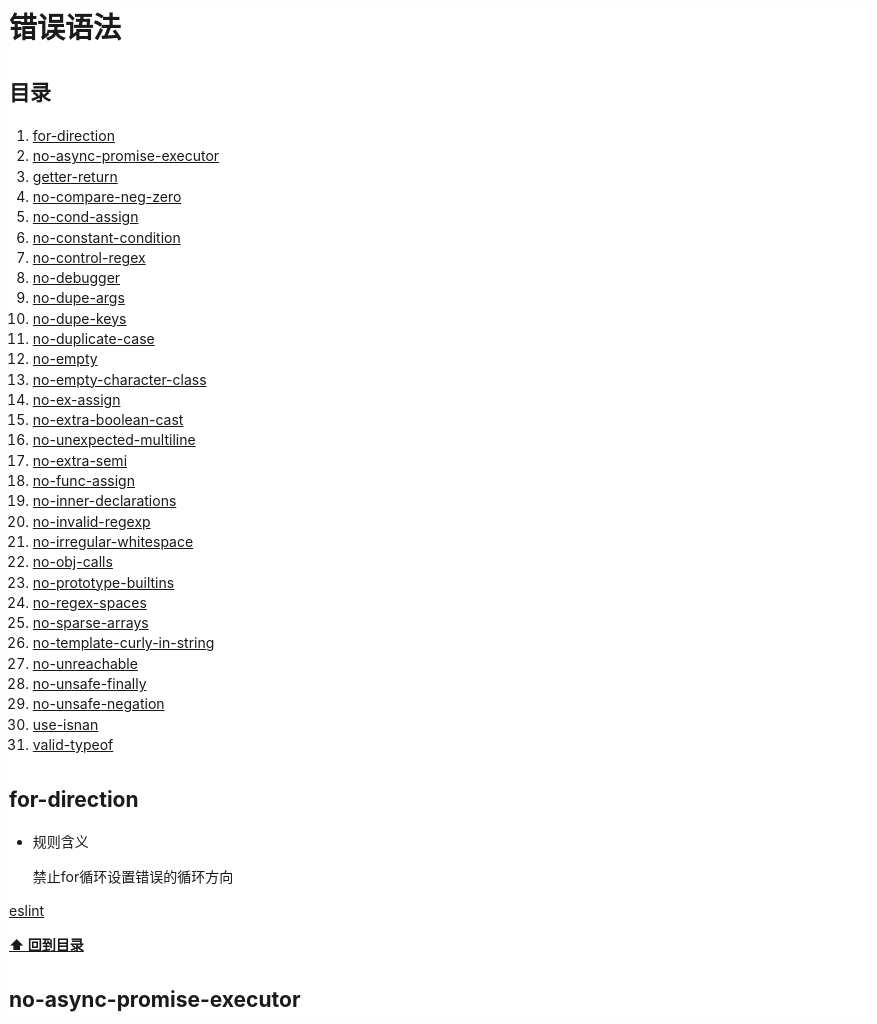 # 错误语法

## 目录

1. [for-direction](#for-direction)
2. [no-async-promise-executor](#no-async-promise-executor)
3. [getter-return](#getter-return)
4. [no-compare-neg-zero](#no-compare-neg-zero)
5. [no-cond-assign](#no-cond-assign)
6. [no-constant-condition](#no-constant-condition)
7. [no-control-regex](#no-control-regex)
8. [no-debugger](#no-debugger)
9. [no-dupe-args](#no-dupe-args)
10. [no-dupe-keys](#no-dupe-keys)
11. [no-duplicate-case](#no-duplicate-case)
12. [no-empty](#no-empty)
13. [no-empty-character-class](#no-empty-character-class)
14. [no-ex-assign](#no-ex-assign)
15. [no-extra-boolean-cast](#no-extra-boolean-cast)
16. [no-unexpected-multiline](#no-unexpected-multiline)
17. [no-extra-semi](#no-extra-semi)
18. [no-func-assign](#no-func-assign)
19. [no-inner-declarations](#no-inner-declarations)
20. [no-invalid-regexp](#no-invalid-regexp)
21. [no-irregular-whitespace](#no-irregular-whitespace)
22. [no-obj-calls](#no-obj-calls)
23. [no-prototype-builtins](#no-prototype-builtins)
24. [no-regex-spaces](#no-regex-spaces)
25. [no-sparse-arrays](#no-sparse-arrays)
26. [no-template-curly-in-string](#no-template-curly-in-string)
27. [no-unreachable](#no-unreachable)
28. [no-unsafe-finally](#no-unsafe-finally)
29. [no-unsafe-negation](#no-unsafe-negation)
30. [use-isnan](#use-isnan)
31. [valid-typeof](#valid-typeof)

<a id='for-direction'></a>
## for-direction

- 规则含义

  禁止for循环设置错误的循环方向

[eslint](https://eslint.org/docs/rules/for-direction.md)

**[⬆ 回到目录](#目录)**

<a id='no-async-promise-executor'></a>
## no-async-promise-executor
